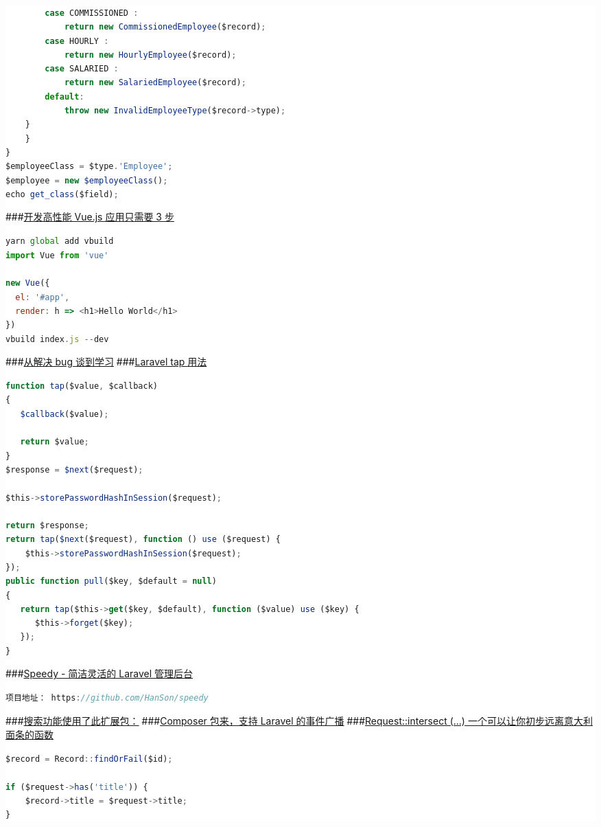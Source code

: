 ```js
        case COMMISSIONED :
            return new CommissionedEmployee($record);
        case HOURLY :
            return new HourlyEmployee($record);
        case SALARIED :
            return new SalariedEmployee($record);
        default:
            throw new InvalidEmployeeType($record->type);
    }
    }
}
$employeeClass = $type.'Employee'; 
$employee = new $employeeClass();
echo get_class($field);
```
###[开发高性能 Vue.js 应用只需要 3 步](https://laravel-china.org/topics/3864)
```js
yarn global add vbuild
import Vue from 'vue'

new Vue({
  el: '#app',
  render: h => <h1>Hello World</h1>
})
vbuild index.js --dev
```
###[从解决 bug 谈到学习](https://laravel-china.org/articles/3836)
###[Laravel tap 用法](https://laravel-china.org/articles/3893)
```js
function tap($value, $callback)
{
   $callback($value);

   return $value;
}
$response = $next($request);

$this->storePasswordHashInSession($request);

return $response;
return tap($next($request), function () use ($request) {
    $this->storePasswordHashInSession($request);
});
public function pull($key, $default = null)
{
   return tap($this->get($key, $default), function ($value) use ($key) {
      $this->forget($key);
   });
}
```
###[Speedy - 简洁灵活的 Laravel 管理后台](https://laravel-china.org/articles/3829)
```js
项目地址： https://github.com/HanSon/speedy
```
###[搜索功能使用了此扩展包：](https://github.com/nicolaslopezj/searchable)
###[Composer 包来，支持 Laravel 的事件广播](https://laravel-china.org/topics/3630)
###[Request::intersect (...) 一个可以让你初步远离意大利面条的函数](https://laravel-china.org/topics/3781)
```js
$record = Record::findOrFail($id);

if ($request->has('title')) {
    $record->title = $request->title;
}

```